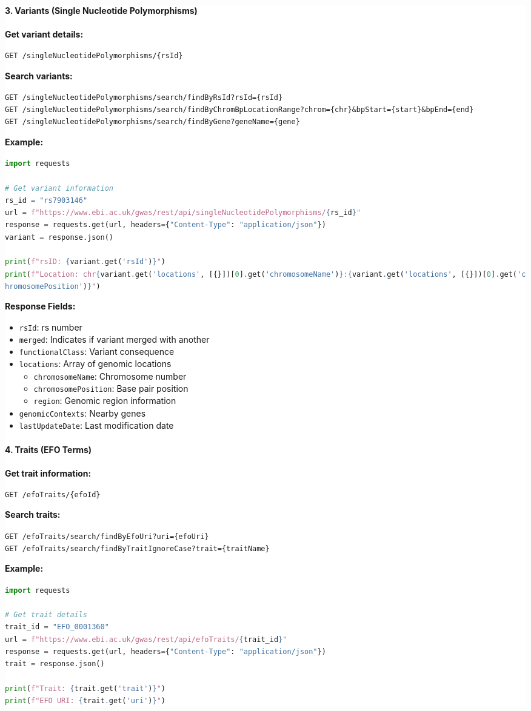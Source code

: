 #### 3. Variants (Single Nucleotide Polymorphisms)

**Get variant details:**
```
GET /singleNucleotidePolymorphisms/{rsId}
```

**Search variants:**
```
GET /singleNucleotidePolymorphisms/search/findByRsId?rsId={rsId}
GET /singleNucleotidePolymorphisms/search/findByChromBpLocationRange?chrom={chr}&bpStart={start}&bpEnd={end}
GET /singleNucleotidePolymorphisms/search/findByGene?geneName={gene}
```

**Example:**
```python
import requests

# Get variant information
rs_id = "rs7903146"
url = f"https://www.ebi.ac.uk/gwas/rest/api/singleNucleotidePolymorphisms/{rs_id}"
response = requests.get(url, headers={"Content-Type": "application/json"})
variant = response.json()

print(f"rsID: {variant.get('rsId')}")
print(f"Location: chr{variant.get('locations', [{}])[0].get('chromosomeName')}:{variant.get('locations', [{}])[0].get('chromosomePosition')}")
```

**Response Fields:**
- `rsId`: rs number
- `merged`: Indicates if variant merged with another
- `functionalClass`: Variant consequence
- `locations`: Array of genomic locations
  - `chromosomeName`: Chromosome number
  - `chromosomePosition`: Base pair position
  - `region`: Genomic region information
- `genomicContexts`: Nearby genes
- `lastUpdateDate`: Last modification date

#### 4. Traits (EFO Terms)

**Get trait information:**
```
GET /efoTraits/{efoId}
```

**Search traits:**
```
GET /efoTraits/search/findByEfoUri?uri={efoUri}
GET /efoTraits/search/findByTraitIgnoreCase?trait={traitName}
```

**Example:**
```python
import requests

# Get trait details
trait_id = "EFO_0001360"
url = f"https://www.ebi.ac.uk/gwas/rest/api/efoTraits/{trait_id}"
response = requests.get(url, headers={"Content-Type": "application/json"})
trait = response.json()

print(f"Trait: {trait.get('trait')}")
print(f"EFO URI: {trait.get('uri')}")
```
